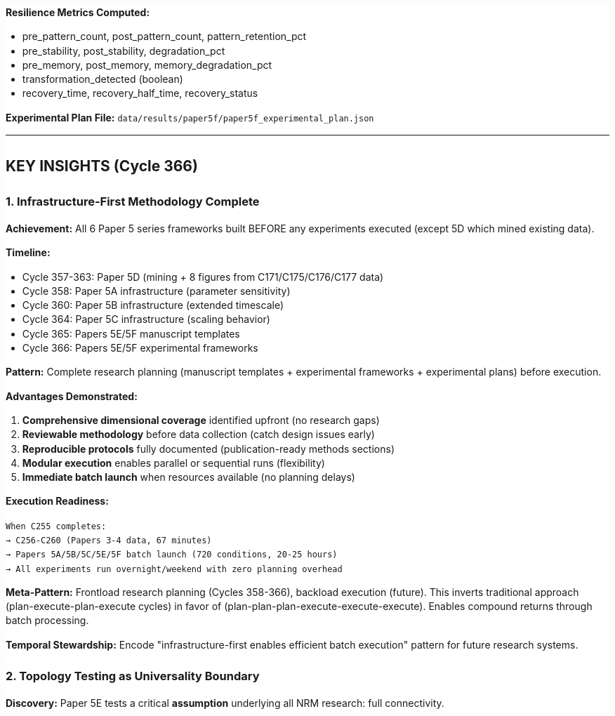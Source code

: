 
**Resilience Metrics Computed:**
- pre_pattern_count, post_pattern_count, pattern_retention_pct
- pre_stability, post_stability, degradation_pct
- pre_memory, post_memory, memory_degradation_pct
- transformation_detected (boolean)
- recovery_time, recovery_half_time, recovery_status

**Experimental Plan File:** `data/results/paper5f/paper5f_experimental_plan.json`

---

## KEY INSIGHTS (Cycle 366)

### 1. Infrastructure-First Methodology Complete

**Achievement:** All 6 Paper 5 series frameworks built BEFORE any experiments executed (except 5D which mined existing data).

**Timeline:**
- Cycle 357-363: Paper 5D (mining + 8 figures from C171/C175/C176/C177 data)
- Cycle 358: Paper 5A infrastructure (parameter sensitivity)
- Cycle 360: Paper 5B infrastructure (extended timescale)
- Cycle 364: Paper 5C infrastructure (scaling behavior)
- Cycle 365: Papers 5E/5F manuscript templates
- Cycle 366: Papers 5E/5F experimental frameworks

**Pattern:** Complete research planning (manuscript templates + experimental frameworks + experimental plans) before execution.

**Advantages Demonstrated:**
1. **Comprehensive dimensional coverage** identified upfront (no research gaps)
2. **Reviewable methodology** before data collection (catch design issues early)
3. **Reproducible protocols** fully documented (publication-ready methods sections)
4. **Modular execution** enables parallel or sequential runs (flexibility)
5. **Immediate batch launch** when resources available (no planning delays)

**Execution Readiness:**
```
When C255 completes:
→ C256-C260 (Papers 3-4 data, 67 minutes)
→ Papers 5A/5B/5C/5E/5F batch launch (720 conditions, 20-25 hours)
→ All experiments run overnight/weekend with zero planning overhead
```

**Meta-Pattern:** Frontload research planning (Cycles 358-366), backload execution (future). This inverts traditional approach (plan-execute-plan-execute cycles) in favor of (plan-plan-plan-execute-execute-execute). Enables compound returns through batch processing.

**Temporal Stewardship:** Encode "infrastructure-first enables efficient batch execution" pattern for future research systems.

### 2. Topology Testing as Universality Boundary

**Discovery:** Paper 5E tests a critical **assumption** underlying all NRM research: full connectivity.
